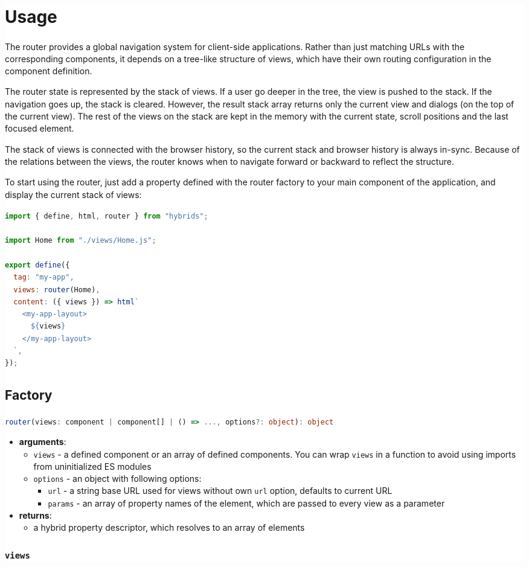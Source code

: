 # Usage

The router provides a global navigation system for client-side applications. Rather than just matching URLs with the corresponding components, it depends on a tree-like structure of views, which have their own routing configuration in the component definition.

The router state is represented by the stack of views. If a user go deeper in the tree, the view is pushed to the stack. If the navigation goes up, the stack is cleared. However, the result stack array returns only the current view and dialogs (on the top of the current view). The rest of the views on the stack are kept in the memory with the current state, scroll positions and the last focused element.

The stack of views is connected with the browser history, so the current stack and browser history is always in-sync. Because of the relations between the views, the router knows when to navigate forward or backward to reflect the structure.

To start using the router, just add a property defined with the router factory to your main component of the application, and display the current stack of views:

```javascript
import { define, html, router } from "hybrids";

import Home from "./views/Home.js";

export define({
  tag: "my-app",
  views: router(Home),
  content: ({ views }) => html`
    <my-app-layout>
      ${views}
    </my-app-layout>
  `,
});
```

## Factory

```typescript
router(views: component | component[] | () => ..., options?: object): object
```

* **arguments**:
  * `views` - a defined component or an array of defined components. You can wrap `views` in a function to avoid using imports from uninitialized ES modules
  * `options` - an object with following options:
    * `url` - a string base URL used for views without own `url` option, defaults to current URL
    * `params` - an array of property names of the element, which are passed to every view as a parameter
* **returns**:
  * a hybrid property descriptor, which resolves to an array of elements

### `views`
